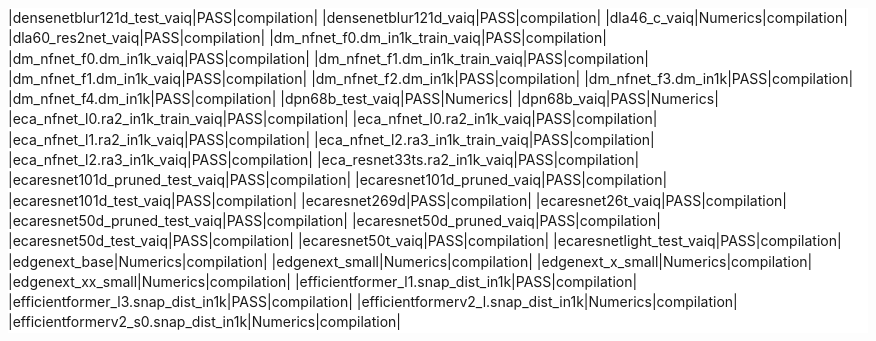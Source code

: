 |densenetblur121d_test_vaiq|PASS|compilation|
|densenetblur121d_vaiq|PASS|compilation|
|dla46_c_vaiq|Numerics|compilation|
|dla60_res2net_vaiq|PASS|compilation|
|dm_nfnet_f0.dm_in1k_train_vaiq|PASS|compilation|
|dm_nfnet_f0.dm_in1k_vaiq|PASS|compilation|
|dm_nfnet_f1.dm_in1k_train_vaiq|PASS|compilation|
|dm_nfnet_f1.dm_in1k_vaiq|PASS|compilation|
|dm_nfnet_f2.dm_in1k|PASS|compilation|
|dm_nfnet_f3.dm_in1k|PASS|compilation|
|dm_nfnet_f4.dm_in1k|PASS|compilation|
|dpn68b_test_vaiq|PASS|Numerics|
|dpn68b_vaiq|PASS|Numerics|
|eca_nfnet_l0.ra2_in1k_train_vaiq|PASS|compilation|
|eca_nfnet_l0.ra2_in1k_vaiq|PASS|compilation|
|eca_nfnet_l1.ra2_in1k_vaiq|PASS|compilation|
|eca_nfnet_l2.ra3_in1k_train_vaiq|PASS|compilation|
|eca_nfnet_l2.ra3_in1k_vaiq|PASS|compilation|
|eca_resnet33ts.ra2_in1k_vaiq|PASS|compilation|
|ecaresnet101d_pruned_test_vaiq|PASS|compilation|
|ecaresnet101d_pruned_vaiq|PASS|compilation|
|ecaresnet101d_test_vaiq|PASS|compilation|
|ecaresnet269d|PASS|compilation|
|ecaresnet26t_vaiq|PASS|compilation|
|ecaresnet50d_pruned_test_vaiq|PASS|compilation|
|ecaresnet50d_pruned_vaiq|PASS|compilation|
|ecaresnet50d_test_vaiq|PASS|compilation|
|ecaresnet50t_vaiq|PASS|compilation|
|ecaresnetlight_test_vaiq|PASS|compilation|
|edgenext_base|Numerics|compilation|
|edgenext_small|Numerics|compilation|
|edgenext_x_small|Numerics|compilation|
|edgenext_xx_small|Numerics|compilation|
|efficientformer_l1.snap_dist_in1k|PASS|compilation|
|efficientformer_l3.snap_dist_in1k|PASS|compilation|
|efficientformerv2_l.snap_dist_in1k|Numerics|compilation|
|efficientformerv2_s0.snap_dist_in1k|Numerics|compilation|